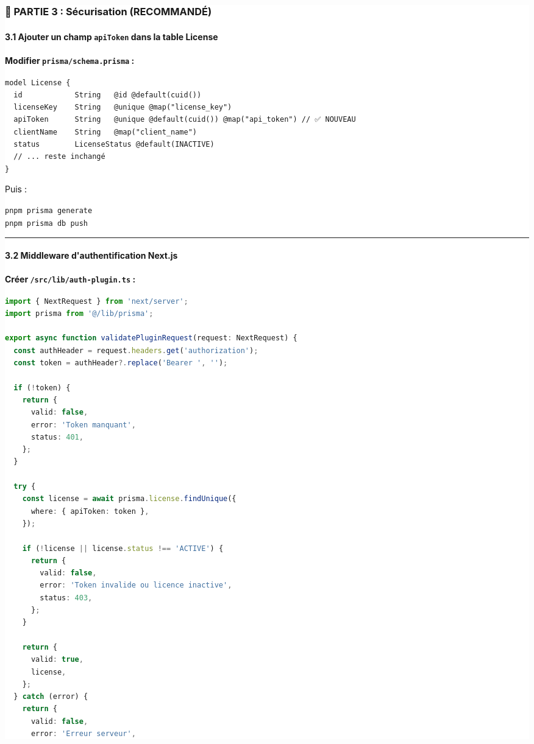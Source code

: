 
### 📌 PARTIE 3 : Sécurisation (RECOMMANDÉ)

#### 3.1 Ajouter un champ `apiToken` dans la table License

**Modifier `prisma/schema.prisma` :**

```prisma
model License {
  id            String   @id @default(cuid())
  licenseKey    String   @unique @map("license_key")
  apiToken      String   @unique @default(cuid()) @map("api_token") // ✅ NOUVEAU
  clientName    String   @map("client_name")
  status        LicenseStatus @default(INACTIVE)
  // ... reste inchangé
}
```

Puis :
```bash
pnpm prisma generate
pnpm prisma db push
```

---

#### 3.2 Middleware d'authentification Next.js

**Créer `/src/lib/auth-plugin.ts` :**

```typescript
import { NextRequest } from 'next/server';
import prisma from '@/lib/prisma';

export async function validatePluginRequest(request: NextRequest) {
  const authHeader = request.headers.get('authorization');
  const token = authHeader?.replace('Bearer ', '');

  if (!token) {
    return {
      valid: false,
      error: 'Token manquant',
      status: 401,
    };
  }

  try {
    const license = await prisma.license.findUnique({
      where: { apiToken: token },
    });

    if (!license || license.status !== 'ACTIVE') {
      return {
        valid: false,
        error: 'Token invalide ou licence inactive',
        status: 403,
      };
    }

    return {
      valid: true,
      license,
    };
  } catch (error) {
    return {
      valid: false,
      error: 'Erreur serveur',
```